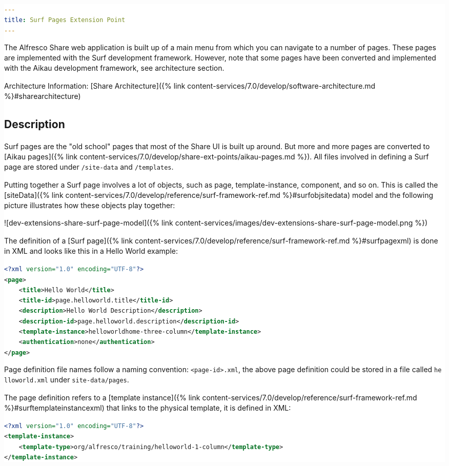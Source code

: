 ```yaml
---
title: Surf Pages Extension Point
---
```


The Alfresco Share web application is built up of a main menu from which you can navigate to a number of pages. These 
pages are implemented with the Surf development framework. However, note that some pages have been converted and 
implemented with the Aikau development framework, see architecture section.

Architecture Information: [Share Architecture]({% link content-services/7.0/develop/software-architecture.md %}#sharearchitecture)

## Description

Surf pages are the "old school" pages that most of the Share UI is built up around. But more and more pages are converted 
to [Aikau pages]({% link content-services/7.0/develop/share-ext-points/aikau-pages.md %}). All files involved in defining a Surf page are stored under 
`/site-data` and `/templates`.

Putting together a Surf page involves a lot of objects, such as page, template-instance, component, and so on. 
This is called the [siteData]({% link content-services/7.0/develop/reference/surf-framework-ref.md %}#surfobjsitedata) model and the following picture illustrates 
how these objects play together:

![dev-extensions-share-surf-page-model]({% link content-services/images/dev-extensions-share-surf-page-model.png %}) 
 
The definition of a [Surf page]({% link content-services/7.0/develop/reference/surf-framework-ref.md %}#surfpagexml) is done in XML and looks like this in a Hello World example:

```xml
<?xml version="1.0" encoding="UTF-8"?>
<page>
    <title>Hello World</title>
    <title-id>page.helloworld.title</title-id>
    <description>Hello World Description</description>
    <description-id>page.helloworld.description</description-id>
    <template-instance>helloworldhome-three-column</template-instance>
    <authentication>none</authentication>
</page>   
```

Page definition file names follow a naming convention: `<page-id>.xml`, the above page definition could be stored in a 
file called `helloworld.xml` under `site-data/pages`.

The page definition refers to a [template instance]({% link content-services/7.0/develop/reference/surf-framework-ref.md %}#surftemplateinstancexml) that 
links to the physical template, it is defined in XML:

```xml
<?xml version="1.0" encoding="UTF-8"?>
<template-instance>
    <template-type>org/alfresco/training/helloworld-1-column</template-type>
</template-instance>   
```
